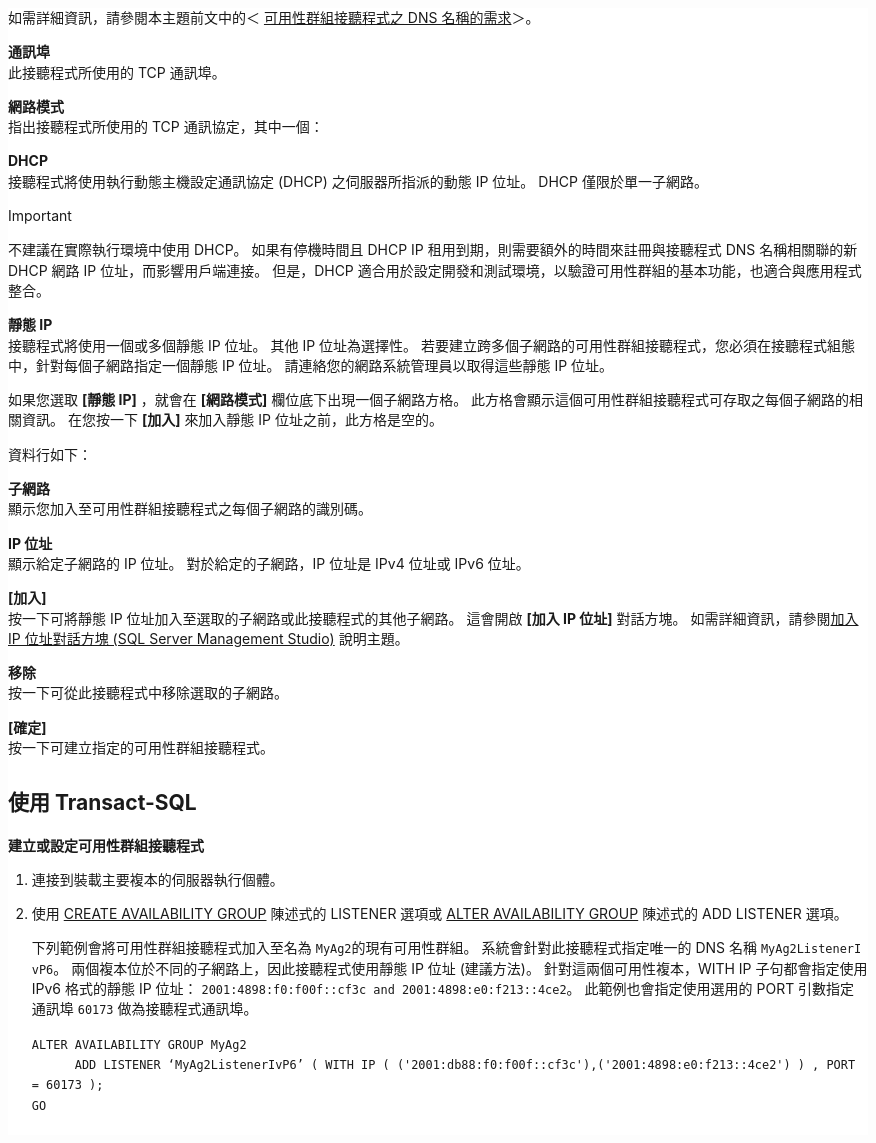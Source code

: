  如需詳細資訊，請參閱本主題前文中的＜ [可用性群組接聽程式之 DNS 名稱的需求](#DNSnameReqs)＞。  
  
 **通訊埠**  
 此接聽程式所使用的 TCP 通訊埠。  
  
 **網路模式**  
 指出接聽程式所使用的 TCP 通訊協定，其中一個：  
  
 **DHCP**  
 接聽程式將使用執行動態主機設定通訊協定 (DHCP) 之伺服器所指派的動態 IP 位址。 DHCP 僅限於單一子網路。  
  
> [!IMPORTANT]  
>  不建議在實際執行環境中使用 DHCP。 如果有停機時間且 DHCP IP 租用到期，則需要額外的時間來註冊與接聽程式 DNS 名稱相關聯的新 DHCP 網路 IP 位址，而影響用戶端連接。 但是，DHCP 適合用於設定開發和測試環境，以驗證可用性群組的基本功能，也適合與應用程式整合。  
  
 **靜態 IP**  
 接聽程式將使用一個或多個靜態 IP 位址。 其他 IP 位址為選擇性。 若要建立跨多個子網路的可用性群組接聽程式，您必須在接聽程式組態中，針對每個子網路指定一個靜態 IP 位址。 請連絡您的網路系統管理員以取得這些靜態 IP 位址。  
  
 如果您選取 **[靜態 IP]** ，就會在 **[網路模式]** 欄位底下出現一個子網路方格。 此方格會顯示這個可用性群組接聽程式可存取之每個子網路的相關資訊。 在您按一下 **[加入]** 來加入靜態 IP 位址之前，此方格是空的。  
  
 資料行如下：  
  
 **子網路**  
 顯示您加入至可用性群組接聽程式之每個子網路的識別碼。  
  
 **IP 位址**  
 顯示給定子網路的 IP 位址。  對於給定的子網路，IP 位址是 IPv4 位址或 IPv6 位址。  
  
 **[加入]**  
 按一下可將靜態 IP 位址加入至選取的子網路或此接聽程式的其他子網路。 這會開啟 **[加入 IP 位址]** 對話方塊。 如需詳細資訊，請參閱[加入 IP 位址對話方塊 &#40;SQL Server Management Studio&#41;](../../../database-engine/availability-groups/windows/add-ip-address-dialog-box-sql-server-management-studio.md) 說明主題。  
  
 **移除**  
 按一下可從此接聽程式中移除選取的子網路。  
  
 **[確定]**  
 按一下可建立指定的可用性群組接聽程式。  
  
##  <a name="TsqlProcedure"></a> 使用 Transact-SQL  
 **建立或設定可用性群組接聽程式**  
  
1.  連接到裝載主要複本的伺服器執行個體。  
  
2.  使用 [CREATE AVAILABILITY GROUP](../../../t-sql/statements/create-availability-group-transact-sql.md) 陳述式的 LISTENER 選項或 [ALTER AVAILABILITY GROUP](../../../t-sql/statements/alter-availability-group-transact-sql.md) 陳述式的 ADD LISTENER 選項。  
  
     下列範例會將可用性群組接聽程式加入至名為 `MyAg2`的現有可用性群組。 系統會針對此接聽程式指定唯一的 DNS 名稱 `MyAg2ListenerIvP6`。 兩個複本位於不同的子網路上，因此接聽程式使用靜態 IP 位址 (建議方法)。 針對這兩個可用性複本，WITH IP 子句都會指定使用 IPv6 格式的靜態 IP 位址： `2001:4898:f0:f00f::cf3c and 2001:4898:e0:f213::4ce2`。 此範例也會指定使用選用的 PORT 引數指定通訊埠 `60173` 做為接聽程式通訊埠。  
  
    ```  
    ALTER AVAILABILITY GROUP MyAg2   
          ADD LISTENER ‘MyAg2ListenerIvP6’ ( WITH IP ( ('2001:db88:f0:f00f::cf3c'),('2001:4898:e0:f213::4ce2') ) , PORT = 60173 );   
    GO  
  